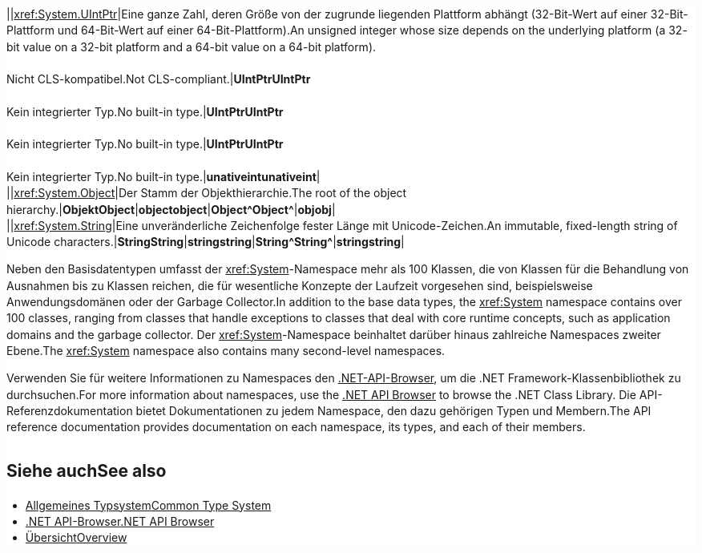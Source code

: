 ||<xref:System.UIntPtr>|<span data-ttu-id="688c8-237">Eine ganze Zahl, deren Größe von der zugrunde liegenden Plattform abhängt (32-Bit-Wert auf einer 32-Bit-Plattform und 64-Bit-Wert auf einer 64-Bit-Plattform).</span><span class="sxs-lookup"><span data-stu-id="688c8-237">An unsigned integer whose size depends on the underlying platform (a 32- bit value on a 32-bit platform and a 64-bit value on a 64-bit platform).</span></span><br /><br /> <span data-ttu-id="688c8-238">Nicht CLS-kompatibel.</span><span class="sxs-lookup"><span data-stu-id="688c8-238">Not CLS-compliant.</span></span>|<span data-ttu-id="688c8-239">**UIntPtr**</span><span class="sxs-lookup"><span data-stu-id="688c8-239">**UIntPtr**</span></span><br /><br /> <span data-ttu-id="688c8-240">Kein integrierter Typ.</span><span class="sxs-lookup"><span data-stu-id="688c8-240">No built-in type.</span></span>|<span data-ttu-id="688c8-241">**UIntPtr**</span><span class="sxs-lookup"><span data-stu-id="688c8-241">**UIntPtr**</span></span><br /><br /> <span data-ttu-id="688c8-242">Kein integrierter Typ.</span><span class="sxs-lookup"><span data-stu-id="688c8-242">No built-in type.</span></span>|<span data-ttu-id="688c8-243">**UIntPtr**</span><span class="sxs-lookup"><span data-stu-id="688c8-243">**UIntPtr**</span></span><br /><br /> <span data-ttu-id="688c8-244">Kein integrierter Typ.</span><span class="sxs-lookup"><span data-stu-id="688c8-244">No built-in type.</span></span>|<span data-ttu-id="688c8-245">**unativeint**</span><span class="sxs-lookup"><span data-stu-id="688c8-245">**unativeint**</span></span>|  
||<xref:System.Object>|<span data-ttu-id="688c8-246">Der Stamm der Objekthierarchie.</span><span class="sxs-lookup"><span data-stu-id="688c8-246">The root of the object hierarchy.</span></span>|<span data-ttu-id="688c8-247">**Objekt**</span><span class="sxs-lookup"><span data-stu-id="688c8-247">**Object**</span></span>|<span data-ttu-id="688c8-248">**object**</span><span class="sxs-lookup"><span data-stu-id="688c8-248">**object**</span></span>|<span data-ttu-id="688c8-249">**Object^**</span><span class="sxs-lookup"><span data-stu-id="688c8-249">**Object^**</span></span>|<span data-ttu-id="688c8-250">**obj**</span><span class="sxs-lookup"><span data-stu-id="688c8-250">**obj**</span></span>|  
||<xref:System.String>|<span data-ttu-id="688c8-251">Eine unveränderliche Zeichenfolge fester Länge mit Unicode-Zeichen.</span><span class="sxs-lookup"><span data-stu-id="688c8-251">An immutable, fixed-length string of Unicode characters.</span></span>|<span data-ttu-id="688c8-252">**String**</span><span class="sxs-lookup"><span data-stu-id="688c8-252">**String**</span></span>|<span data-ttu-id="688c8-253">**string**</span><span class="sxs-lookup"><span data-stu-id="688c8-253">**string**</span></span>|<span data-ttu-id="688c8-254">**String^**</span><span class="sxs-lookup"><span data-stu-id="688c8-254">**String^**</span></span>|<span data-ttu-id="688c8-255">**string**</span><span class="sxs-lookup"><span data-stu-id="688c8-255">**string**</span></span>|  
  
 <span data-ttu-id="688c8-256">Neben den Basisdatentypen umfasst der <xref:System>-Namespace mehr als 100 Klassen, die von Klassen für die Behandlung von Ausnahmen bis zu Klassen reichen, die für wesentliche Konzepte der Laufzeit vorgesehen sind, beispielsweise Anwendungsdomänen oder der Garbage Collector.</span><span class="sxs-lookup"><span data-stu-id="688c8-256">In addition to the base data types, the <xref:System> namespace contains over 100 classes, ranging from classes that handle exceptions to classes that deal with core runtime concepts, such as application domains and the garbage collector.</span></span> <span data-ttu-id="688c8-257">Der <xref:System>-Namespace beinhaltet darüber hinaus zahlreiche Namespaces zweiter Ebene.</span><span class="sxs-lookup"><span data-stu-id="688c8-257">The <xref:System> namespace also contains many second-level namespaces.</span></span>  
  
 <span data-ttu-id="688c8-258">Verwenden Sie für weitere Informationen zu Namespaces den [.NET-API-Browser](https://docs.microsoft.com/dotnet/api), um die .NET Framework-Klassenbibliothek zu durchsuchen.</span><span class="sxs-lookup"><span data-stu-id="688c8-258">For more information about namespaces, use the [.NET API Browser](https://docs.microsoft.com/dotnet/api) to browse the .NET Class Library.</span></span> <span data-ttu-id="688c8-259">Die API-Referenzdokumentation bietet Dokumentationen zu jedem Namespace, den dazu gehörigen Typen und Membern.</span><span class="sxs-lookup"><span data-stu-id="688c8-259">The API reference documentation provides documentation on each namespace, its types, and each of their members.</span></span>  
  
## <a name="see-also"></a><span data-ttu-id="688c8-260">Siehe auch</span><span class="sxs-lookup"><span data-stu-id="688c8-260">See also</span></span>

- [<span data-ttu-id="688c8-261">Allgemeines Typsystem</span><span class="sxs-lookup"><span data-stu-id="688c8-261">Common Type System</span></span>](../../docs/standard/base-types/common-type-system.md)  
- [<span data-ttu-id="688c8-262">.NET API-Browser</span><span class="sxs-lookup"><span data-stu-id="688c8-262">.NET API Browser</span></span>](https://docs.microsoft.com/dotnet/api)  
- [<span data-ttu-id="688c8-263">Übersicht</span><span class="sxs-lookup"><span data-stu-id="688c8-263">Overview</span></span>](../../docs/framework/get-started/overview.md)
